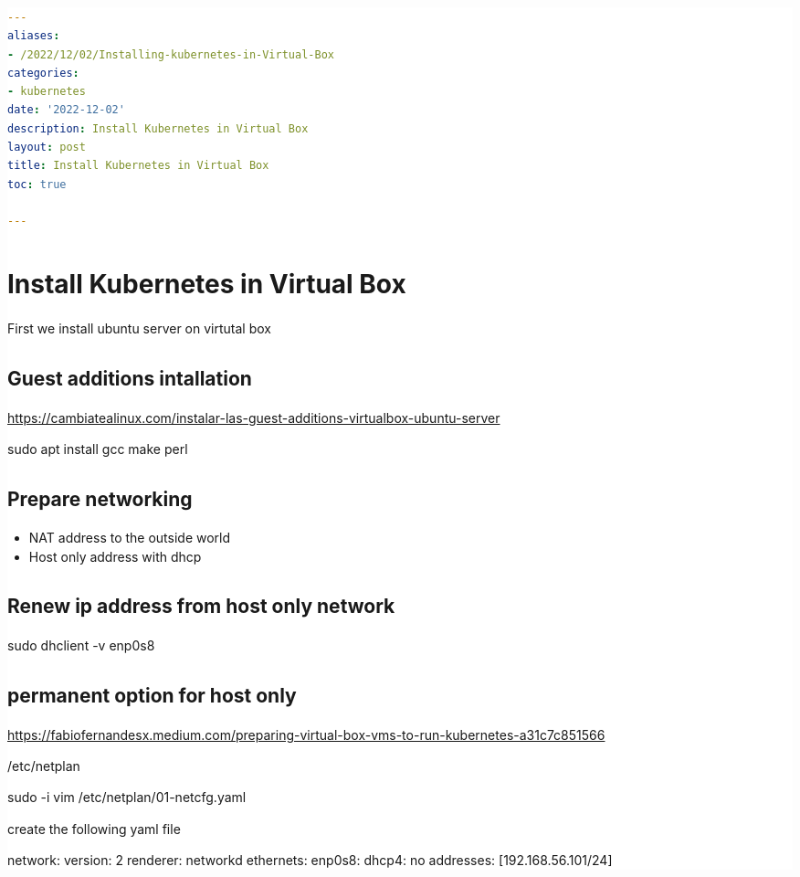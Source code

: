 ```yaml
---
aliases:
- /2022/12/02/Installing-kubernetes-in-Virtual-Box
categories:
- kubernetes
date: '2022-12-02'
description: Install Kubernetes in Virtual Box
layout: post
title: Install Kubernetes in Virtual Box
toc: true

---
```


# Install Kubernetes in Virtual Box

First we install ubuntu server on virtutal box

## Guest additions intallation
https://cambiatealinux.com/instalar-las-guest-additions-virtualbox-ubuntu-server


sudo apt install gcc make perl 


## Prepare networking
 - NAT address to the outside world
 - Host only address with dhcp


## Renew ip address from host only network

sudo dhclient -v enp0s8

## permanent option for host only

https://fabiofernandesx.medium.com/preparing-virtual-box-vms-to-run-kubernetes-a31c7c851566

 /etc/netplan

sudo -i 
vim /etc/netplan/01-netcfg.yaml

create the following yaml file

network:
  version: 2
  renderer: networkd
  ethernets:
    enp0s8:
      dhcp4: no
      addresses: [192.168.56.101/24]
